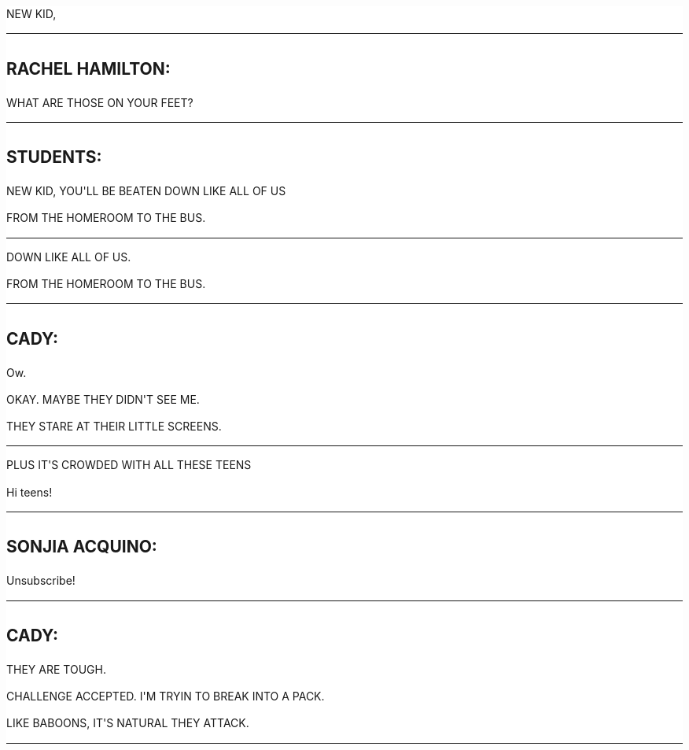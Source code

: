 NEW KID,

---

## RACHEL HAMILTON:
WHAT ARE THOSE ON YOUR FEET?


---

## STUDENTS:
NEW KID, YOU'LL BE BEATEN DOWN LIKE ALL OF US

FROM THE HOMEROOM TO THE BUS.


---


DOWN LIKE ALL OF US.

FROM THE HOMEROOM TO THE BUS.


---

## CADY:
Ow.

OKAY. MAYBE THEY DIDN'T SEE ME.

THEY STARE AT THEIR LITTLE SCREENS.


---


PLUS IT'S CROWDED WITH ALL THESE TEENS

Hi teens!


---

## SONJIA ACQUINO:
Unsubscribe!


---

## CADY:
THEY ARE TOUGH.

CHALLENGE ACCEPTED. I'M TRYIN TO BREAK INTO A PACK.

LIKE BABOONS, IT'S NATURAL THEY ATTACK.


---